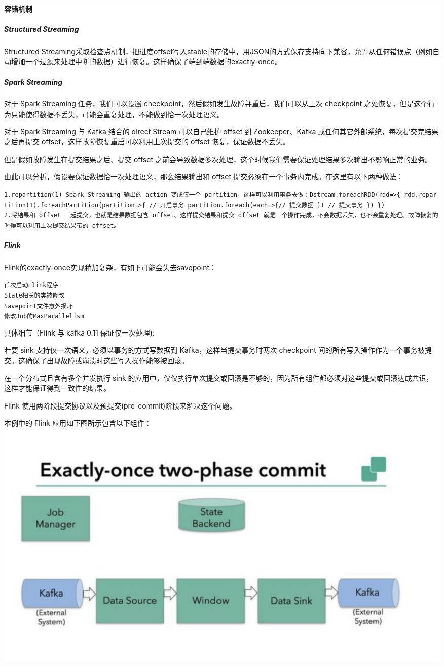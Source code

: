 #### 容错机制

##### Structured Streaming

Structured Streaming采取检查点机制，把进度offset写入stable的存储中，用JSON的方式保存支持向下兼容，允许从任何错误点（例如自动增加一个过滤来处理中断的数据）进行恢复。这样确保了端到端数据的exactly-once。

##### Spark Streaming

对于 Spark Streaming 任务，我们可以设置 checkpoint，然后假如发生故障并重启，我们可以从上次 checkpoint 之处恢复，但是这个行为只能使得数据不丢失，可能会重复处理，不能做到恰一次处理语义。

对于 Spark Streaming 与 Kafka 结合的 direct Stream 可以自己维护 offset 到 Zookeeper、Kafka 或任何其它外部系统，每次提交完结果之后再提交 offset，这样故障恢复重启可以利用上次提交的 offset 恢复，保证数据不丢失。

但是假如故障发生在提交结果之后、提交 offset 之前会导致数据多次处理，这个时候我们需要保证处理结果多次输出不影响正常的业务。

由此可以分析，假设要保证数据恰一次处理语义，那么结果输出和 offset 提交必须在一个事务内完成。在这里有以下两种做法：

	1.repartition(1) Spark Streaming 输出的 action 变成仅一个 partition，这样可以利用事务去做：Dstream.foreachRDD(rdd=>{ rdd.repartition(1).foreachPartition(partition=>{ // 开启事务 partition.foreach(each=>{// 提交数据 }) // 提交事务 }) })
	2.将结果和 offset 一起提交。也就是结果数据包含 offset。这样提交结果和提交 offset 就是一个操作完成，不会数据丢失，也不会重复处理。故障恢复的时候可以利用上次提交结果带的 offset。

##### Flink

Flink的exactly-once实现稍加复杂，有如下可能会失去savepoint：

	首次启动Flink程序
	State相关的类被修改
	Savepoint文件意外损坏
	修改Job的MaxParallelism

具体细节（Flink 与 kafka 0.11 保证仅一次处理):

若要 sink 支持仅一次语义，必须以事务的方式写数据到 Kafka，这样当提交事务时两次 checkpoint 间的所有写入操作作为一个事务被提交。这确保了出现故障或崩溃时这些写入操作能够被回滚。

在一个分布式且含有多个并发执行 sink 的应用中，仅仅执行单次提交或回滚是不够的，因为所有组件都必须对这些提交或回滚达成共识，这样才能保证得到一致性的结果。

Flink 使用两阶段提交协议以及预提交(pre-commit)阶段来解决这个问题。

本例中的 Flink 应用如下图所示包含以下组件：

![exactly_once_two_phase_commit](_includes/exactly_once_two_phase_commit.png)
